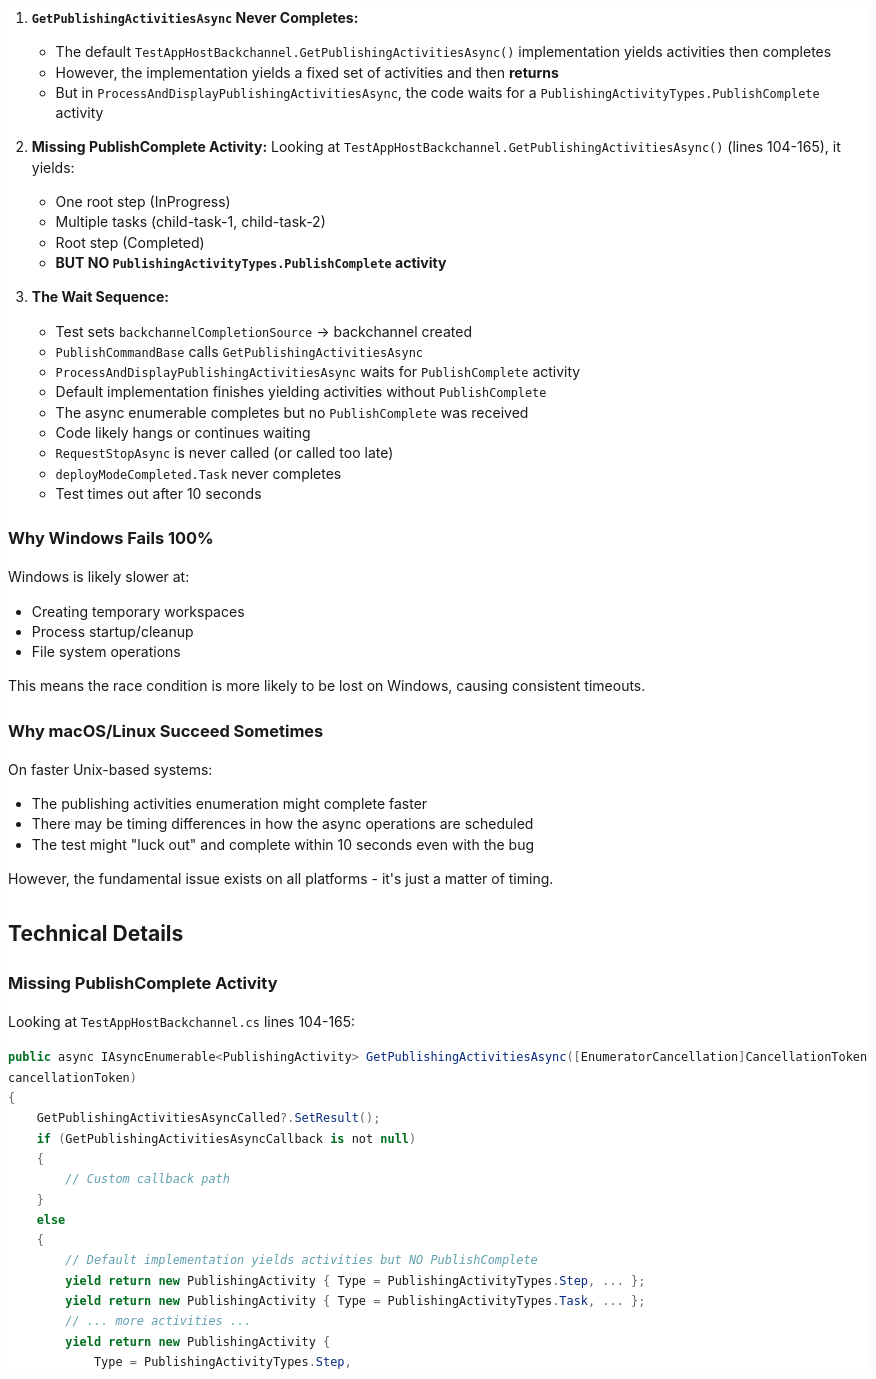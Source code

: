 1. **`GetPublishingActivitiesAsync` Never Completes:**
   - The default `TestAppHostBackchannel.GetPublishingActivitiesAsync()` implementation yields activities then completes
   - However, the implementation yields a fixed set of activities and then **returns**
   - But in `ProcessAndDisplayPublishingActivitiesAsync`, the code waits for a `PublishingActivityTypes.PublishComplete` activity

2. **Missing PublishComplete Activity:**
   Looking at `TestAppHostBackchannel.GetPublishingActivitiesAsync()` (lines 104-165), it yields:
   - One root step (InProgress)
   - Multiple tasks (child-task-1, child-task-2)
   - Root step (Completed)
   - **BUT NO `PublishingActivityTypes.PublishComplete` activity**

3. **The Wait Sequence:**
   - Test sets `backchannelCompletionSource` → backchannel created
   - `PublishCommandBase` calls `GetPublishingActivitiesAsync`
   - `ProcessAndDisplayPublishingActivitiesAsync` waits for `PublishComplete` activity
   - Default implementation finishes yielding activities without `PublishComplete`
   - The async enumerable completes but no `PublishComplete` was received
   - Code likely hangs or continues waiting
   - `RequestStopAsync` is never called (or called too late)
   - `deployModeCompleted.Task` never completes
   - Test times out after 10 seconds

### Why Windows Fails 100%

Windows is likely slower at:
- Creating temporary workspaces
- Process startup/cleanup
- File system operations

This means the race condition is more likely to be lost on Windows, causing consistent timeouts.

### Why macOS/Linux Succeed Sometimes

On faster Unix-based systems:
- The publishing activities enumeration might complete faster
- There may be timing differences in how the async operations are scheduled
- The test might "luck out" and complete within 10 seconds even with the bug

However, the fundamental issue exists on all platforms - it's just a matter of timing.

## Technical Details

### Missing PublishComplete Activity

Looking at `TestAppHostBackchannel.cs` lines 104-165:

```csharp
public async IAsyncEnumerable<PublishingActivity> GetPublishingActivitiesAsync([EnumeratorCancellation]CancellationToken cancellationToken)
{
    GetPublishingActivitiesAsyncCalled?.SetResult();
    if (GetPublishingActivitiesAsyncCallback is not null)
    {
        // Custom callback path
    }
    else
    {
        // Default implementation yields activities but NO PublishComplete
        yield return new PublishingActivity { Type = PublishingActivityTypes.Step, ... };
        yield return new PublishingActivity { Type = PublishingActivityTypes.Task, ... };
        // ... more activities ...
        yield return new PublishingActivity {
            Type = PublishingActivityTypes.Step,
```